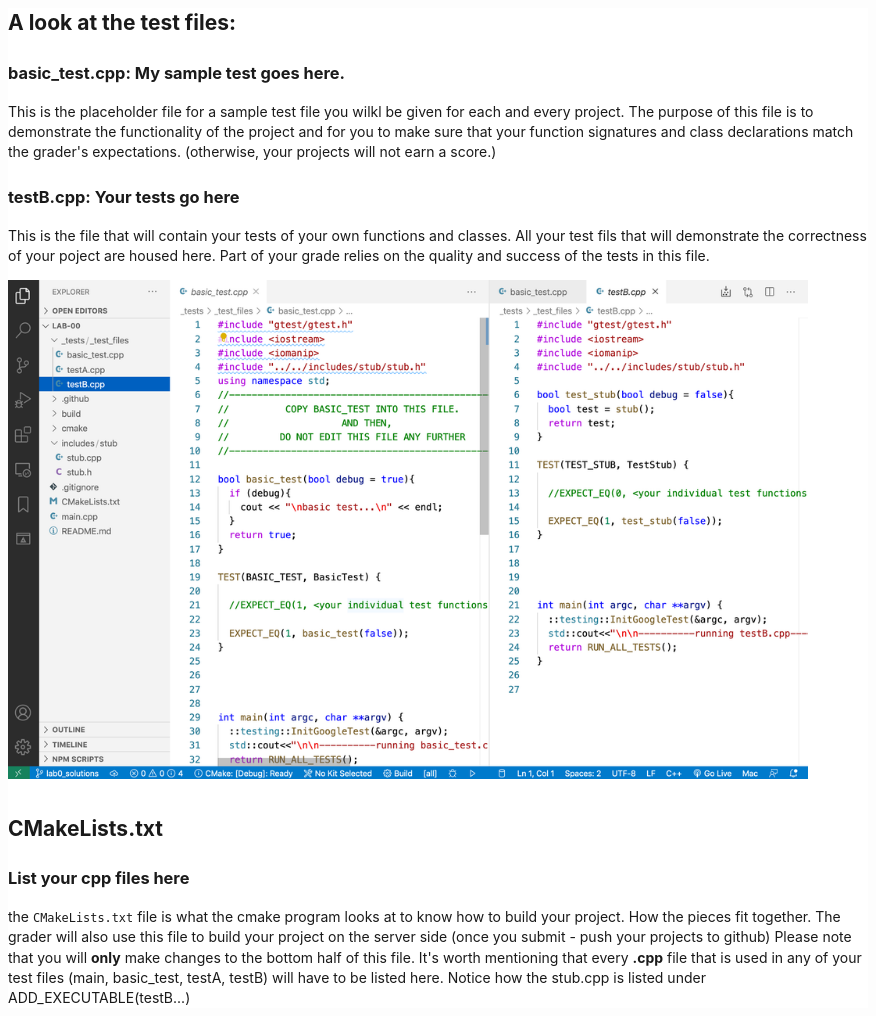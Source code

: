 ## A look at the test files:

### basic_test.cpp: My sample test goes here.

This is the placeholder file for a sample test file you wilkl be given for each and every project. The purpose of this file is to demonstrate the functionality of the project and for you to make sure that your function signatures and class declarations match the grader's expectations. (otherwise, your projects will not earn a score.)

### testB.cpp: Your tests go here

This is the file that will contain your tests of your own functions and classes. All your test fils that will demonstrate the correctness of your poject are housed here. Part of your grade relies on the quality and success of the tests in this file.

<img src="lab0_images/03-basic_test_testB_generic.png" alt="vscode_after_cloning" width="800"/>
</br>

## CMakeLists.txt

### List your cpp files here

the `CMakeLists.txt` file is what the cmake program looks at to know how to build your project. How the pieces fit together. The grader will also use this file to build your project on the server side (once you submit - push your projects to github)
Please note that you will **only** make changes to the bottom half of this file.
It's worth mentioning that every **.cpp** file that is used in any of your test files (main, basic_test, testA, testB) will have to be listed here. Notice how the stub.cpp is listed under ADD_EXECUTABLE(testB...)